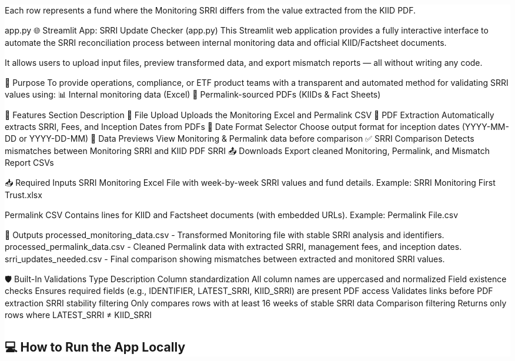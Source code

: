 Each row represents a fund where the Monitoring SRRI differs from the value extracted from the KIID PDF.

app.py
🌐 Streamlit App: SRRI Update Checker (app.py)
This Streamlit web application provides a fully interactive interface to automate the SRRI reconciliation process between internal monitoring data and official KIID/Factsheet documents.

It allows users to upload input files, preview transformed data, and export mismatch reports — all without writing any code.

🎯 Purpose
To provide operations, compliance, or ETF product teams with a transparent and automated method for validating SRRI values using:
📊 Internal monitoring data (Excel)
📄 Permalink-sourced PDFs (KIIDs & Fact Sheets)

🚀 Features
Section	Description
📁 File Upload	Uploads the Monitoring Excel and Permalink CSV
🔄 PDF Extraction	Automatically extracts SRRI, Fees, and Inception Dates from PDFs
📅 Date Format Selector	Choose output format for inception dates (YYYY-MM-DD or YYYY-DD-MM)
👀 Data Previews	View Monitoring & Permalink data before comparison
✅ SRRI Comparison	Detects mismatches between Monitoring SRRI and KIID PDF SRRI
📤 Downloads	Export cleaned Monitoring, Permalink, and Mismatch Report CSVs

📥 Required Inputs
SRRI Monitoring Excel
File with week-by-week SRRI values and fund details.
Example: SRRI Monitoring First Trust.xlsx

Permalink CSV
Contains lines for KIID and Factsheet documents (with embedded URLs).
Example: Permalink File.csv

📂 Outputs
processed_monitoring_data.csv - Transformed Monitoring file with stable SRRI analysis and identifiers.
processed_permalink_data.csv - Cleaned Permalink data with extracted SRRI, management fees, and inception dates.
srri_updates_needed.csv - Final comparison showing mismatches between extracted and monitored SRRI values.

🛡️ Built-In Validations
Type	Description
Column standardization	All column names are uppercased and normalized
Field existence checks	Ensures required fields (e.g., IDENTIFIER, LATEST_SRRI, KIID_SRRI) are present
PDF access	Validates links before PDF extraction
SRRI stability filtering	Only compares rows with at least 16 weeks of stable SRRI data
Comparison filtering	Returns only rows where LATEST_SRRI ≠ KIID_SRRI



## 💻 How to Run the App Locally
